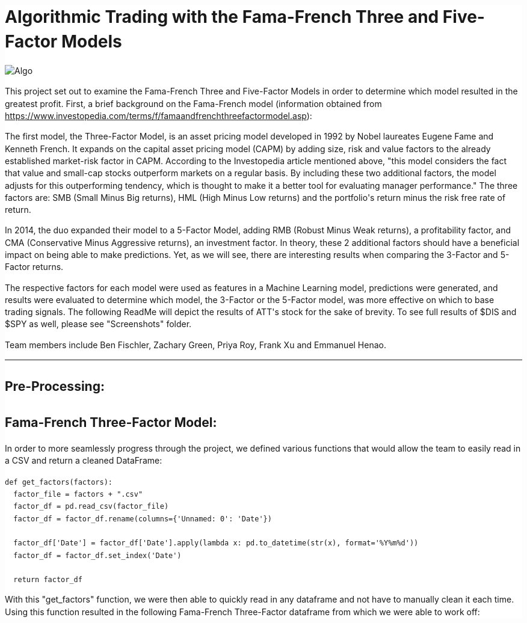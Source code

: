 # Algorithmic Trading with the Fama-French Three and Five-Factor Models
![Algo](https://cdn.corporatefinanceinstitute.com/assets/fama-french-three-factor-model02.png)

This project set out to examine the Fama-French Three and Five-Factor Models in order to determine which model resulted in the greatest profit.  First, a brief background on the Fama-French model (information obtained from https://www.investopedia.com/terms/f/famaandfrenchthreefactormodel.asp): 

The first model, the Three-Factor Model, is an asset pricing model developed in 1992 by Nobel laureates Eugene Fame and Kenneth French.  It expands on the capital asset pricing model (CAPM) by adding size, risk and value factors to the already established market-risk factor in CAPM.  According to the Investopedia article mentioned above, "this model considers the fact that value and small-cap stocks outperform markets on a regular basis.  By including these two additional factors, the model adjusts for this outperforming tendency, which is thought to make it a better tool for evaluating manager performance."  The three factors are: SMB (Small Minus Big returns), HML (High Minus Low returns) and the portfolio's return minus the risk free rate of return.  

In 2014, the duo expanded their model to a 5-Factor Model, adding RMB (Robust Minus Weak returns), a profitability factor, and CMA (Conservative Minus Aggressive returns), an investment factor.  In theory, these 2 additional factors should have a beneficial impact on being able to make predictions.  Yet, as we will see, there are interesting results when comparing the 3-Factor and 5-Factor returns.

The respective factors for each model were used as features in a Machine Learning model, predictions were generated, and results were evaluated to determine which model, the 3-Factor or the 5-Factor model, was more effective on which to base trading signals.  The following ReadMe will depict the results of ATT's stock for the sake of brevity.  To see full results of $DIS and $SPY as well, please see "Screenshots" folder.

Team members include Ben Fischler, Zachary Green, Priya Roy, Frank Xu and Emmanuel Henao.

---

## Pre-Processing:
## Fama-French Three-Factor Model:
In order to more seamlessly progress through the project, we defined various functions that would allow the team to easily read in a CSV and return a cleaned DataFrame:

    def get_factors(factors):
      factor_file = factors + ".csv"
      factor_df = pd.read_csv(factor_file)
      factor_df = factor_df.rename(columns={'Unnamed: 0': 'Date'})

      factor_df['Date'] = factor_df['Date'].apply(lambda x: pd.to_datetime(str(x), format='%Y%m%d'))
      factor_df = factor_df.set_index('Date')

      return factor_df
      
With this "get_factors" function, we were then able to quickly read in any dataframe and not have to manually clean it each time.  Using this function resulted in the following Fama-French Three-Factor dataframe from which we were able to work off:
